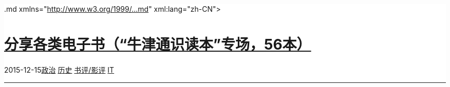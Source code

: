 <!DOCTYPE.md>
.md xmlns="http://www.w3.org/1999/...md" xml:lang="zh-CN">
<head>
<meta http-equiv="Content-Type" content="text.md; charset=utf-8" />
<meta name="generator" content="Python script by program.think@gmail.com" />
<meta name="provider" content="program-think.blogspot.com" />
<link type="text/css" rel="stylesheet" href="../../css/program-think.css" />
<title>分享各类电子书（“牛津通识读本”专场，56本） - 编程随想的博客</title>
</head>
<body>
<div id="main" style="width:100%;">
<h1><a href="../../index.md" title="回到首页">分享各类电子书（“牛津通识读本”专场，56本）</a></h1>
<div class="post-info"><span class="date-header">2015-12-15</span><a href="../../tags/E694BFE6B2BB.md" class="tag">政治</a> <a href="../../tags/E58E86E58FB2.md" class="tag">历史</a> <a href="../../tags/E4B9A6E8AF842FE5BDB1E8AF84.md" class="tag">书评/影评</a> <a href="../../tags/IT.md" class="tag">IT</a> </div>
<hr>
<div class="post">